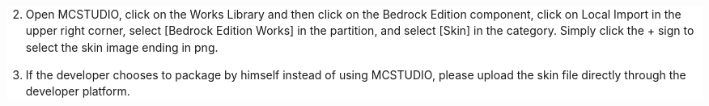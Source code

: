 

2) Open MCSTUDIO, click on the Works Library and then click on the Bedrock Edition component, click on Local Import in the upper right corner, select [Bedrock Edition Works] in the partition, and select [Skin] in the category. Simply click the + sign to select the skin image ending in png. 

3) If the developer chooses to package by himself instead of using MCSTUDIO, please upload the skin file directly through the developer platform. 

